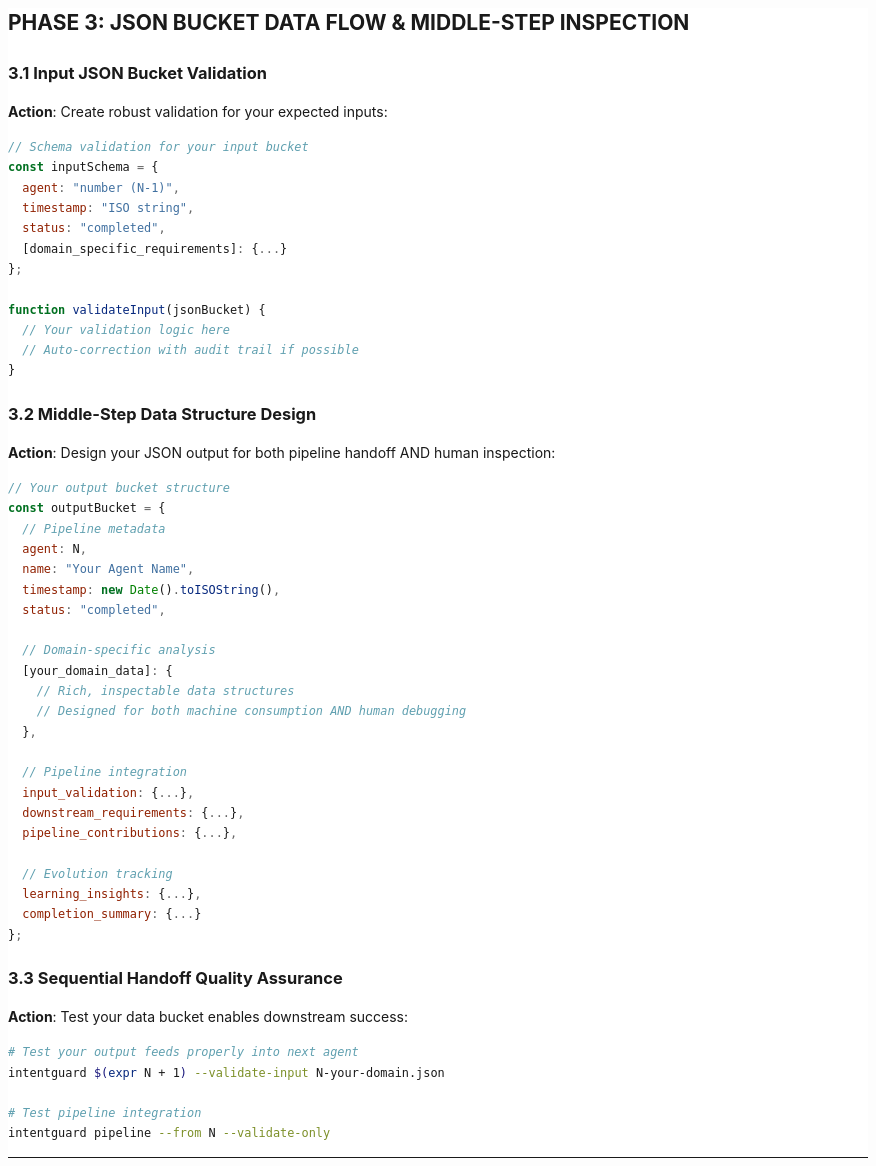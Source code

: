 
## PHASE 3: JSON BUCKET DATA FLOW & MIDDLE-STEP INSPECTION

### 3.1 Input JSON Bucket Validation
**Action**: Create robust validation for your expected inputs:
```javascript
// Schema validation for your input bucket
const inputSchema = {
  agent: "number (N-1)",
  timestamp: "ISO string",
  status: "completed",
  [domain_specific_requirements]: {...}
};

function validateInput(jsonBucket) {
  // Your validation logic here
  // Auto-correction with audit trail if possible
}
```

### 3.2 Middle-Step Data Structure Design
**Action**: Design your JSON output for both pipeline handoff AND human inspection:
```javascript
// Your output bucket structure
const outputBucket = {
  // Pipeline metadata
  agent: N,
  name: "Your Agent Name", 
  timestamp: new Date().toISOString(),
  status: "completed",
  
  // Domain-specific analysis
  [your_domain_data]: {
    // Rich, inspectable data structures
    // Designed for both machine consumption AND human debugging
  },
  
  // Pipeline integration
  input_validation: {...},
  downstream_requirements: {...},
  pipeline_contributions: {...},
  
  // Evolution tracking
  learning_insights: {...},
  completion_summary: {...}
};
```

### 3.3 Sequential Handoff Quality Assurance
**Action**: Test your data bucket enables downstream success:
```bash
# Test your output feeds properly into next agent
intentguard $(expr N + 1) --validate-input N-your-domain.json

# Test pipeline integration
intentguard pipeline --from N --validate-only
```

---

  [domain_analysis]: {
